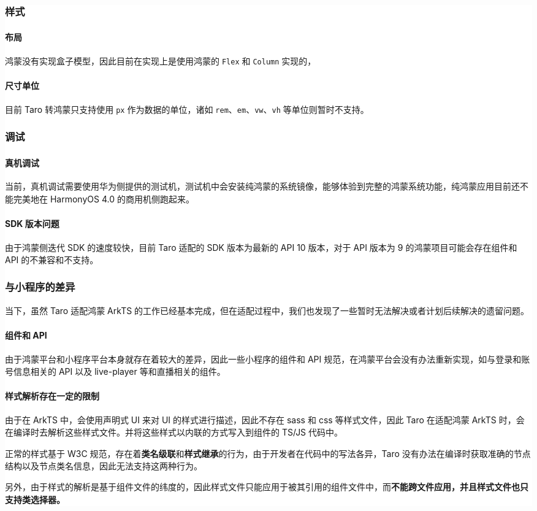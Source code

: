 ### 样式

#### 布局

鸿蒙没有实现盒子模型，因此目前在实现上是使用鸿蒙的 `Flex` 和 `Column` 实现的，

#### 尺寸单位

目前 Taro 转鸿蒙只支持使用 `px` 作为数据的单位，诸如 `rem`、`em`、`vw`、`vh` 等单位则暂时不支持。

### 调试

#### 真机调试

当前，真机调试需要使用华为侧提供的测试机，测试机中会安装纯鸿蒙的系统镜像，能够体验到完整的鸿蒙系统功能，纯鸿蒙应用目前还不能完美地在 HarmonyOS 4.0 的商用机侧跑起来。

#### SDK 版本问题

由于鸿蒙侧迭代 SDK 的速度较快，目前 Taro 适配的 SDK 版本为最新的 API 10 版本，对于 API 版本为 9 的鸿蒙项目可能会存在组件和 API 的不兼容和不支持。

### 与小程序的差异

当下，虽然 Taro 适配鸿蒙 ArkTS 的工作已经基本完成，但在适配过程中，我们也发现了一些暂时无法解决或者计划后续解决的遗留问题。

#### 组件和 API

由于鸿蒙平台和小程序平台本身就存在着较大的差异，因此一些小程序的组件和 API 规范，在鸿蒙平台会没有办法重新实现，如与登录和账号信息相关的 API 以及 live-player 等和直播相关的组件。

#### 样式解析存在一定的限制

由于在 ArkTS 中，会使用声明式 UI 来对 UI 的样式进行描述，因此不存在 sass 和 css 等样式文件，因此 Taro 在适配鸿蒙 ArkTS 时，会在编译时去解析这些样式文件。并将这些样式以内联的方式写入到组件的 TS/JS 代码中。

正常的样式基于 W3C 规范，存在着**类名级联**和**样式继承**的行为，由于开发者在代码中的写法各异，Taro 没有办法在编译时获取准确的节点结构以及节点类名信息，因此无法支持这两种行为。

另外，由于样式的解析是基于组件文件的纬度的，因此样式文件只能应用于被其引用的组件文件中，而**不能跨文件应用，并且样式文件也只支持类选择器。**
